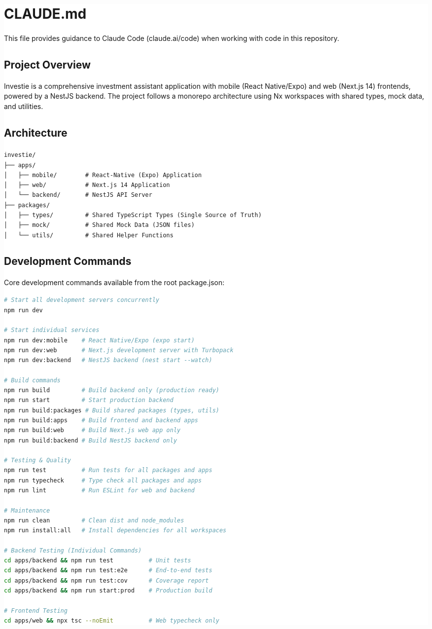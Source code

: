 # CLAUDE.md

This file provides guidance to Claude Code (claude.ai/code) when working with code in this repository.

## Project Overview

Investie is a comprehensive investment assistant application with mobile (React Native/Expo) and web (Next.js 14) frontends, powered by a NestJS backend. The project follows a monorepo architecture using Nx workspaces with shared types, mock data, and utilities.

## Architecture

```
investie/
├── apps/
│   ├── mobile/        # React-Native (Expo) Application
│   ├── web/           # Next.js 14 Application  
│   └── backend/       # NestJS API Server
├── packages/
│   ├── types/         # Shared TypeScript Types (Single Source of Truth)
│   ├── mock/          # Shared Mock Data (JSON files)
│   └── utils/         # Shared Helper Functions
```

## Development Commands

Core development commands available from the root package.json:

```bash
# Start all development servers concurrently
npm run dev

# Start individual services
npm run dev:mobile    # React Native/Expo (expo start)
npm run dev:web       # Next.js development server with Turbopack
npm run dev:backend   # NestJS backend (nest start --watch)

# Build commands
npm run build         # Build backend only (production ready)
npm run start         # Start production backend
npm run build:packages # Build shared packages (types, utils)
npm run build:apps    # Build frontend and backend apps
npm run build:web     # Build Next.js web app only
npm run build:backend # Build NestJS backend only

# Testing & Quality
npm run test          # Run tests for all packages and apps
npm run typecheck     # Type check all packages and apps
npm run lint          # Run ESLint for web and backend

# Maintenance
npm run clean         # Clean dist and node_modules
npm run install:all   # Install dependencies for all workspaces

# Backend Testing (Individual Commands)
cd apps/backend && npm run test          # Unit tests
cd apps/backend && npm run test:e2e      # End-to-end tests
cd apps/backend && npm run test:cov      # Coverage report
cd apps/backend && npm run start:prod    # Production build

# Frontend Testing
cd apps/web && npx tsc --noEmit          # Web typecheck only
```